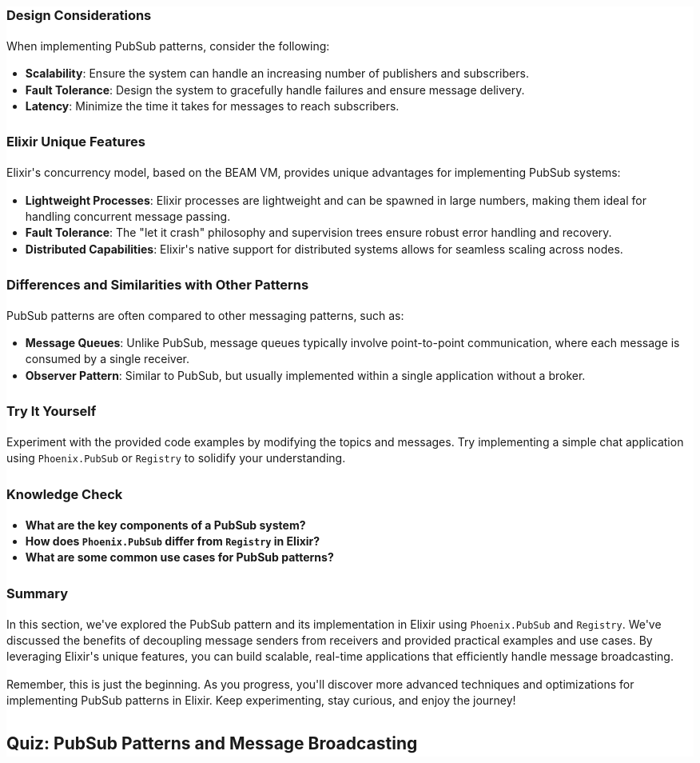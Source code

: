 ### Design Considerations

When implementing PubSub patterns, consider the following:

- **Scalability**: Ensure the system can handle an increasing number of publishers and subscribers.
- **Fault Tolerance**: Design the system to gracefully handle failures and ensure message delivery.
- **Latency**: Minimize the time it takes for messages to reach subscribers.

### Elixir Unique Features

Elixir's concurrency model, based on the BEAM VM, provides unique advantages for implementing PubSub systems:

- **Lightweight Processes**: Elixir processes are lightweight and can be spawned in large numbers, making them ideal for handling concurrent message passing.
- **Fault Tolerance**: The "let it crash" philosophy and supervision trees ensure robust error handling and recovery.
- **Distributed Capabilities**: Elixir's native support for distributed systems allows for seamless scaling across nodes.

### Differences and Similarities with Other Patterns

PubSub patterns are often compared to other messaging patterns, such as:

- **Message Queues**: Unlike PubSub, message queues typically involve point-to-point communication, where each message is consumed by a single receiver.
- **Observer Pattern**: Similar to PubSub, but usually implemented within a single application without a broker.

### Try It Yourself

Experiment with the provided code examples by modifying the topics and messages. Try implementing a simple chat application using `Phoenix.PubSub` or `Registry` to solidify your understanding.

### Knowledge Check

- **What are the key components of a PubSub system?**
- **How does `Phoenix.PubSub` differ from `Registry` in Elixir?**
- **What are some common use cases for PubSub patterns?**

### Summary

In this section, we've explored the PubSub pattern and its implementation in Elixir using `Phoenix.PubSub` and `Registry`. We've discussed the benefits of decoupling message senders from receivers and provided practical examples and use cases. By leveraging Elixir's unique features, you can build scalable, real-time applications that efficiently handle message broadcasting.

Remember, this is just the beginning. As you progress, you'll discover more advanced techniques and optimizations for implementing PubSub patterns in Elixir. Keep experimenting, stay curious, and enjoy the journey!

## Quiz: PubSub Patterns and Message Broadcasting

